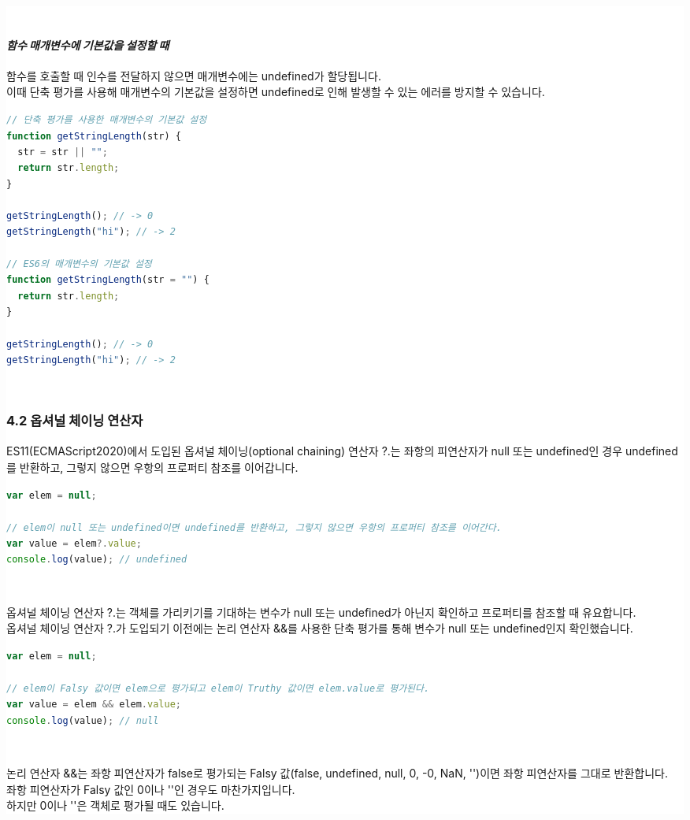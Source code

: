 <br/>

#### _함수 매개변수에 기본값을 설정할 때_

함수를 호출할 때 인수를 전달하지 않으면 매개변수에는 undefined가 할당됩니다.  
이때 단축 평가를 사용해 매개변수의 기본값을 설정하면 undefined로 인해 발생할 수 있는 에러를 방지할 수 있습니다.

```javascript
// 단축 평가를 사용한 매개변수의 기본값 설정
function getStringLength(str) {
  str = str || "";
  return str.length;
}

getStringLength(); // -> 0
getStringLength("hi"); // -> 2

// ES6의 매개변수의 기본값 설정
function getStringLength(str = "") {
  return str.length;
}

getStringLength(); // -> 0
getStringLength("hi"); // -> 2
```

<br/>

### 4.2 옵셔널 체이닝 연산자

ES11(ECMAScript2020)에서 도입된 옵셔널 체이닝(optional chaining) 연산자 ?.는 좌항의 피연산자가 null 또는 undefined인 경우 undefined를 반환하고, 그렇지 않으면 우항의 프로퍼티 참조를 이어갑니다.

```javascript
var elem = null;

// elem이 null 또는 undefined이면 undefined를 반환하고, 그렇지 않으면 우항의 프로퍼티 참조를 이어간다.
var value = elem?.value;
console.log(value); // undefined
```

<br/>

옵셔널 체이닝 연산자 ?.는 객체를 가리키기를 기대하는 변수가 null 또는 undefined가 아닌지 확인하고 프로퍼티를 참조할 때 유요합니다.  
옵셔널 체이닝 연산자 ?.가 도입되기 이전에는 논리 연산자 &&를 사용한 단축 평가를 통해 변수가 null 또는 undefined인지 확인했습니다.

```javascript
var elem = null;

// elem이 Falsy 값이면 elem으로 평가되고 elem이 Truthy 값이면 elem.value로 평가된다.
var value = elem && elem.value;
console.log(value); // null
```

<br/>

논리 연산자 &&는 좌항 피연산자가 false로 평가되는 Falsy 값(false, undefined, null, 0, -0, NaN, '')이면 좌항 피연산자를 그대로 반환합니다.  
좌항 피연산자가 Falsy 값인 0이나 ''인 경우도 마찬가지입니다.  
하지만 0이나 ''은 객체로 평가될 때도 있습니다.
